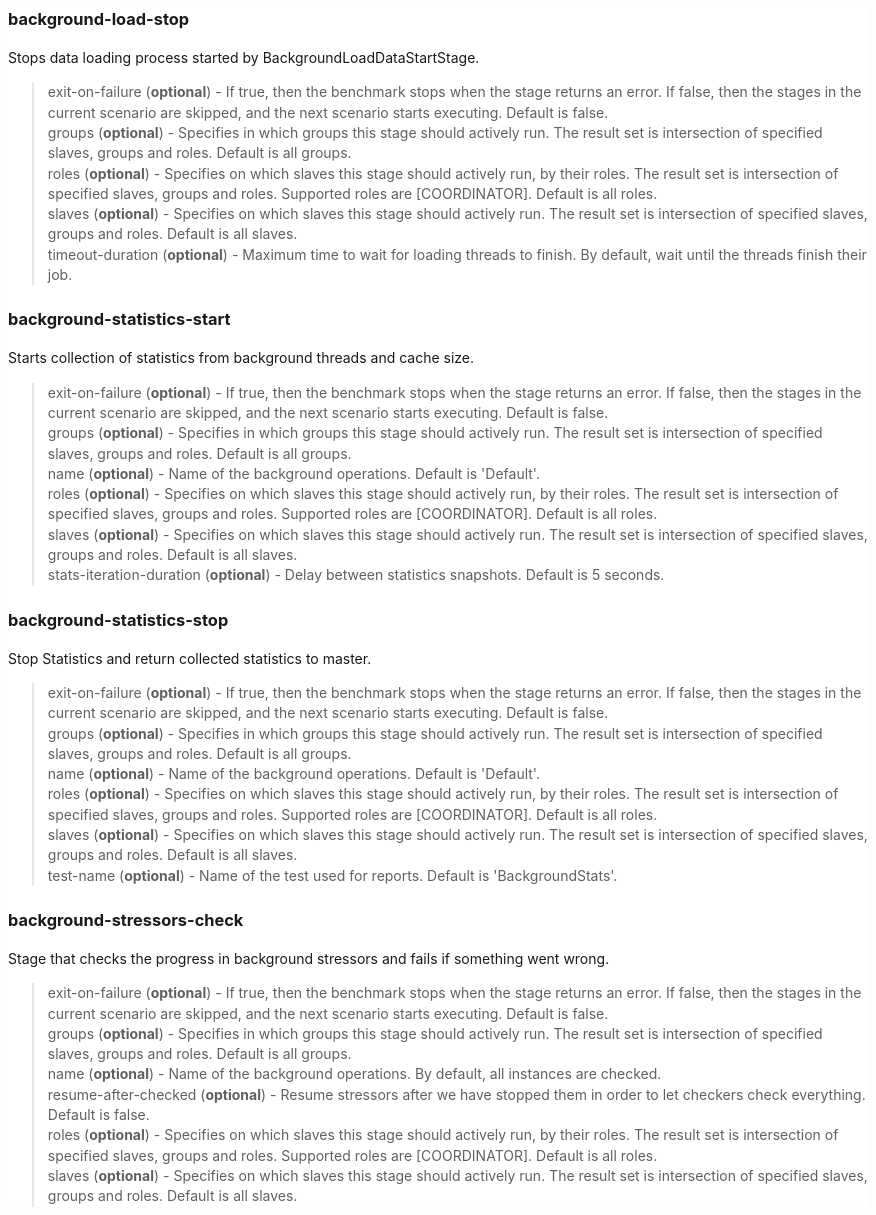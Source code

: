 ### background-load-stop
Stops data loading process started by BackgroundLoadDataStartStage.
> exit-on-failure (**optional**) - If true, then the benchmark stops when the stage returns an error. If false, then the stages in the current scenario are skipped, and the next scenario starts executing. Default is false.  
> groups (**optional**) - Specifies in which groups this stage should actively run. The result set is intersection of specified slaves, groups and roles. Default is all groups.  
> roles (**optional**) - Specifies on which slaves this stage should actively run, by their roles. The result set is intersection of specified slaves, groups and roles. Supported roles are [COORDINATOR]. Default is all roles.  
> slaves (**optional**) - Specifies on which slaves this stage should actively run. The result set is intersection of specified slaves, groups and roles. Default is all slaves.  
> timeout-duration (**optional**) - Maximum time to wait for loading threads to finish. By default, wait until the threads finish their job.  

### background-statistics-start
Starts collection of statistics from background threads and cache size.
> exit-on-failure (**optional**) - If true, then the benchmark stops when the stage returns an error. If false, then the stages in the current scenario are skipped, and the next scenario starts executing. Default is false.  
> groups (**optional**) - Specifies in which groups this stage should actively run. The result set is intersection of specified slaves, groups and roles. Default is all groups.  
> name (**optional**) - Name of the background operations. Default is 'Default'.  
> roles (**optional**) - Specifies on which slaves this stage should actively run, by their roles. The result set is intersection of specified slaves, groups and roles. Supported roles are [COORDINATOR]. Default is all roles.  
> slaves (**optional**) - Specifies on which slaves this stage should actively run. The result set is intersection of specified slaves, groups and roles. Default is all slaves.  
> stats-iteration-duration (**optional**) - Delay between statistics snapshots. Default is 5 seconds.  

### background-statistics-stop
Stop Statistics and return collected statistics to master.
> exit-on-failure (**optional**) - If true, then the benchmark stops when the stage returns an error. If false, then the stages in the current scenario are skipped, and the next scenario starts executing. Default is false.  
> groups (**optional**) - Specifies in which groups this stage should actively run. The result set is intersection of specified slaves, groups and roles. Default is all groups.  
> name (**optional**) - Name of the background operations. Default is 'Default'.  
> roles (**optional**) - Specifies on which slaves this stage should actively run, by their roles. The result set is intersection of specified slaves, groups and roles. Supported roles are [COORDINATOR]. Default is all roles.  
> slaves (**optional**) - Specifies on which slaves this stage should actively run. The result set is intersection of specified slaves, groups and roles. Default is all slaves.  
> test-name (**optional**) - Name of the test used for reports. Default is 'BackgroundStats'.  

### background-stressors-check
Stage that checks the progress in background stressors and fails if something went wrong.
> exit-on-failure (**optional**) - If true, then the benchmark stops when the stage returns an error. If false, then the stages in the current scenario are skipped, and the next scenario starts executing. Default is false.  
> groups (**optional**) - Specifies in which groups this stage should actively run. The result set is intersection of specified slaves, groups and roles. Default is all groups.  
> name (**optional**) - Name of the background operations. By default, all instances are checked.  
> resume-after-checked (**optional**) - Resume stressors after we have stopped them in order to let checkers check everything. Default is false.  
> roles (**optional**) - Specifies on which slaves this stage should actively run, by their roles. The result set is intersection of specified slaves, groups and roles. Supported roles are [COORDINATOR]. Default is all roles.  
> slaves (**optional**) - Specifies on which slaves this stage should actively run. The result set is intersection of specified slaves, groups and roles. Default is all slaves.  